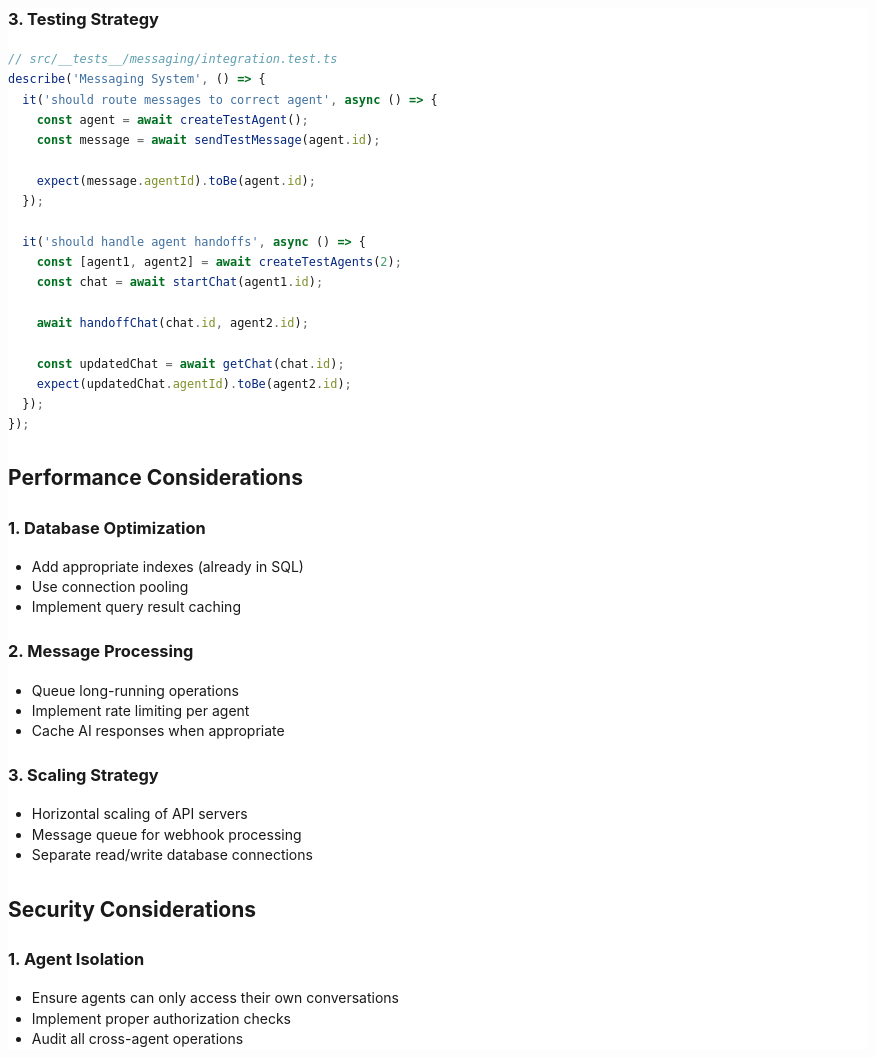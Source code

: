 ### 3. Testing Strategy

```typescript
// src/__tests__/messaging/integration.test.ts
describe('Messaging System', () => {
  it('should route messages to correct agent', async () => {
    const agent = await createTestAgent();
    const message = await sendTestMessage(agent.id);
    
    expect(message.agentId).toBe(agent.id);
  });

  it('should handle agent handoffs', async () => {
    const [agent1, agent2] = await createTestAgents(2);
    const chat = await startChat(agent1.id);
    
    await handoffChat(chat.id, agent2.id);
    
    const updatedChat = await getChat(chat.id);
    expect(updatedChat.agentId).toBe(agent2.id);
  });
});
```

## Performance Considerations

### 1. Database Optimization

- Add appropriate indexes (already in SQL)
- Use connection pooling
- Implement query result caching

### 2. Message Processing

- Queue long-running operations
- Implement rate limiting per agent
- Cache AI responses when appropriate

### 3. Scaling Strategy

- Horizontal scaling of API servers
- Message queue for webhook processing
- Separate read/write database connections

## Security Considerations

### 1. Agent Isolation

- Ensure agents can only access their own conversations
- Implement proper authorization checks
- Audit all cross-agent operations
